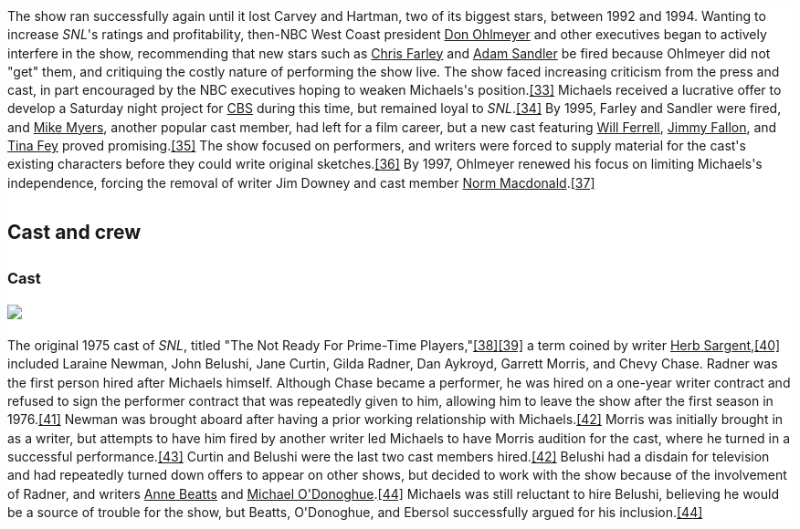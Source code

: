The show ran successfully again until it lost Carvey and Hartman, two of its biggest stars, between 1992 and 1994. Wanting to increase _SNL_'s ratings and profitability, then-NBC West Coast president [Don Ohlmeyer](https://en.wikipedia.org/wiki/Don_Ohlmeyer "Don Ohlmeyer") and other executives began to actively interfere in the show, recommending that new stars such as [Chris Farley](https://en.wikipedia.org/wiki/Chris_Farley "Chris Farley") and [Adam Sandler](https://en.wikipedia.org/wiki/Adam_Sandler "Adam Sandler") be fired because Ohlmeyer did not "get" them, and critiquing the costly nature of performing the show live. The show faced increasing criticism from the press and cast, in part encouraged by the NBC executives hoping to weaken Michaels's position.[\[33\]](https://en.wikipedia.org/wiki/Saturday_Night_Live#cite_note-FOOTNOTEShalesMiller2002352%E2%80%93353,_358-33) Michaels received a lucrative offer to develop a Saturday night project for [CBS](https://en.wikipedia.org/wiki/CBS "CBS") during this time, but remained loyal to _SNL_.[\[34\]](https://en.wikipedia.org/wiki/Saturday_Night_Live#cite_note-FOOTNOTEShalesMiller2002350%E2%80%93351-34) By 1995, Farley and Sandler were fired, and [Mike Myers](https://en.wikipedia.org/wiki/Mike_Myers "Mike Myers"), another popular cast member, had left for a film career, but a new cast featuring [Will Ferrell](https://en.wikipedia.org/wiki/Will_Ferrell "Will Ferrell"), [Jimmy Fallon](https://en.wikipedia.org/wiki/Jimmy_Fallon "Jimmy Fallon"), and [Tina Fey](https://en.wikipedia.org/wiki/Tina_Fey "Tina Fey") proved promising.[\[35\]](https://en.wikipedia.org/wiki/Saturday_Night_Live#cite_note-FOOTNOTEShalesMiller2002359-35) The show focused on performers, and writers were forced to supply material for the cast's existing characters before they could write original sketches.[\[36\]](https://en.wikipedia.org/wiki/Saturday_Night_Live#cite_note-FOOTNOTEShalesMiller2002361%E2%80%93362-36) By 1997, Ohlmeyer renewed his focus on limiting Michaels's independence, forcing the removal of writer Jim Downey and cast member [Norm Macdonald](https://en.wikipedia.org/wiki/Norm_Macdonald "Norm Macdonald").[\[37\]](https://en.wikipedia.org/wiki/Saturday_Night_Live#cite_note-FOOTNOTEShalesMiller2002363-37)

## Cast and crew

### Cast

![](https://upload.wikimedia.org/wikipedia/en/thumb/5/55/SNL_Original_Cast.jpg/220px-SNL_Original_Cast.jpg)

The original 1975 cast of _SNL_, titled "The Not Ready For Prime-Time Players,"[\[38\]](https://en.wikipedia.org/wiki/Saturday_Night_Live#cite_note-FOOTNOTEMarxSienkiewiczBecker20136-38)[\[39\]](https://en.wikipedia.org/wiki/Saturday_Night_Live#cite_note-CastPTime-39) a term coined by writer [Herb Sargent](https://en.wikipedia.org/wiki/Herb_Sargent "Herb Sargent"),[\[40\]](https://en.wikipedia.org/wiki/Saturday_Night_Live#cite_note-FOOTNOTEShalesMiller200238-40) included Laraine Newman, John Belushi, Jane Curtin, Gilda Radner, Dan Aykroyd, Garrett Morris, and Chevy Chase. Radner was the first person hired after Michaels himself. Although Chase became a performer, he was hired on a one-year writer contract and refused to sign the performer contract that was repeatedly given to him, allowing him to leave the show after the first season in 1976.[\[41\]](https://en.wikipedia.org/wiki/Saturday_Night_Live#cite_note-FOOTNOTEShalesMiller200223-41) Newman was brought aboard after having a prior working relationship with Michaels.[\[42\]](https://en.wikipedia.org/wiki/Saturday_Night_Live#cite_note-FOOTNOTEShalesMiller200227-42) Morris was initially brought in as a writer, but attempts to have him fired by another writer led Michaels to have Morris audition for the cast, where he turned in a successful performance.[\[43\]](https://en.wikipedia.org/wiki/Saturday_Night_Live#cite_note-FOOTNOTEShalesMiller200228-43) Curtin and Belushi were the last two cast members hired.[\[42\]](https://en.wikipedia.org/wiki/Saturday_Night_Live#cite_note-FOOTNOTEShalesMiller200227-42) Belushi had a disdain for television and had repeatedly turned down offers to appear on other shows, but decided to work with the show because of the involvement of Radner, and writers [Anne Beatts](https://en.wikipedia.org/wiki/Anne_Beatts "Anne Beatts") and [Michael O'Donoghue](https://en.wikipedia.org/wiki/Michael_O%27Donoghue "Michael O'Donoghue").[\[44\]](https://en.wikipedia.org/wiki/Saturday_Night_Live#cite_note-FOOTNOTEShalesMiller200226-44) Michaels was still reluctant to hire Belushi, believing he would be a source of trouble for the show, but Beatts, O'Donoghue, and Ebersol successfully argued for his inclusion.[\[44\]](https://en.wikipedia.org/wiki/Saturday_Night_Live#cite_note-FOOTNOTEShalesMiller200226-44)
